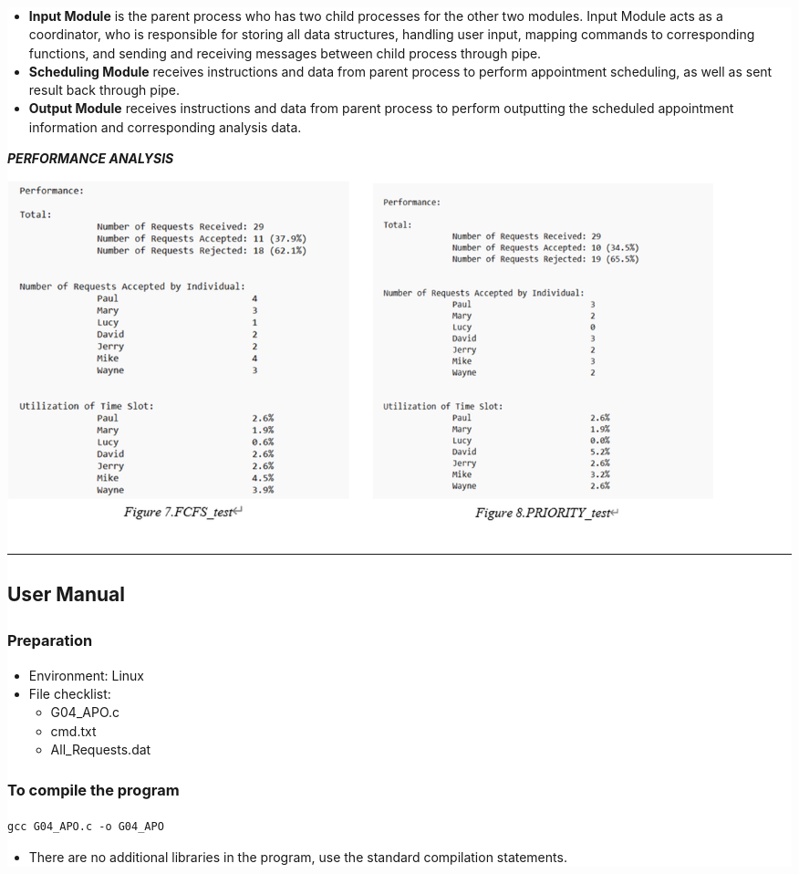 

- **Input Module** is the parent process who has two child processes for the other two modules. Input Module acts as a coordinator, who is responsible for storing all data structures, handling user input, mapping commands to corresponding functions, and sending and receiving messages between child process through pipe. 
- **Scheduling Module** receives instructions and data from parent process to perform appointment scheduling, as well as sent result back through pipe. 
- **Output Module** receives instructions and data from parent process to perform outputting the scheduled appointment information and corresponding analysis data.

***PERFORMANCE ANALYSIS***

<img src="./img/perf.png" width="90%"></img>

---

## User Manual

### Preparation
- Environment: Linux
- File checklist:
    - G04_APO.c
    - cmd.txt
    - All_Requests.dat


### To compile the program
`gcc G04_APO.c -o G04_APO`
- There are no additional libraries in the program, use the standard compilation statements.
